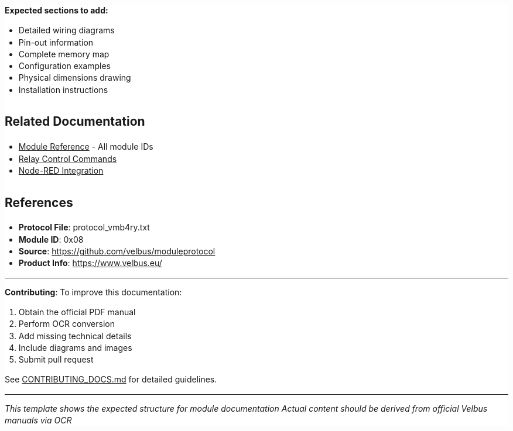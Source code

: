 **Expected sections to add:**
- Detailed wiring diagrams
- Pin-out information
- Complete memory map
- Configuration examples
- Physical dimensions drawing
- Installation instructions

## Related Documentation

- [Module Reference](modules-and-ids.md) - All module IDs
- [Relay Control Commands](../velbus-packet-protocol/04-message-types.md#relay-control)
- [Node-RED Integration](../velbus-packet-protocol/06-node-red-mapping.md#5-relay-node)

## References

- **Protocol File**: protocol_vmb4ry.txt
- **Module ID**: 0x08
- **Source**: https://github.com/velbus/moduleprotocol
- **Product Info**: https://www.velbus.eu/

---

**Contributing**: To improve this documentation:
1. Obtain the official PDF manual
2. Perform OCR conversion
3. Add missing technical details
4. Include diagrams and images
5. Submit pull request

See [CONTRIBUTING_DOCS.md](../CONTRIBUTING_DOCS.md) for detailed guidelines.

---

*This template shows the expected structure for module documentation*
*Actual content should be derived from official Velbus manuals via OCR*
